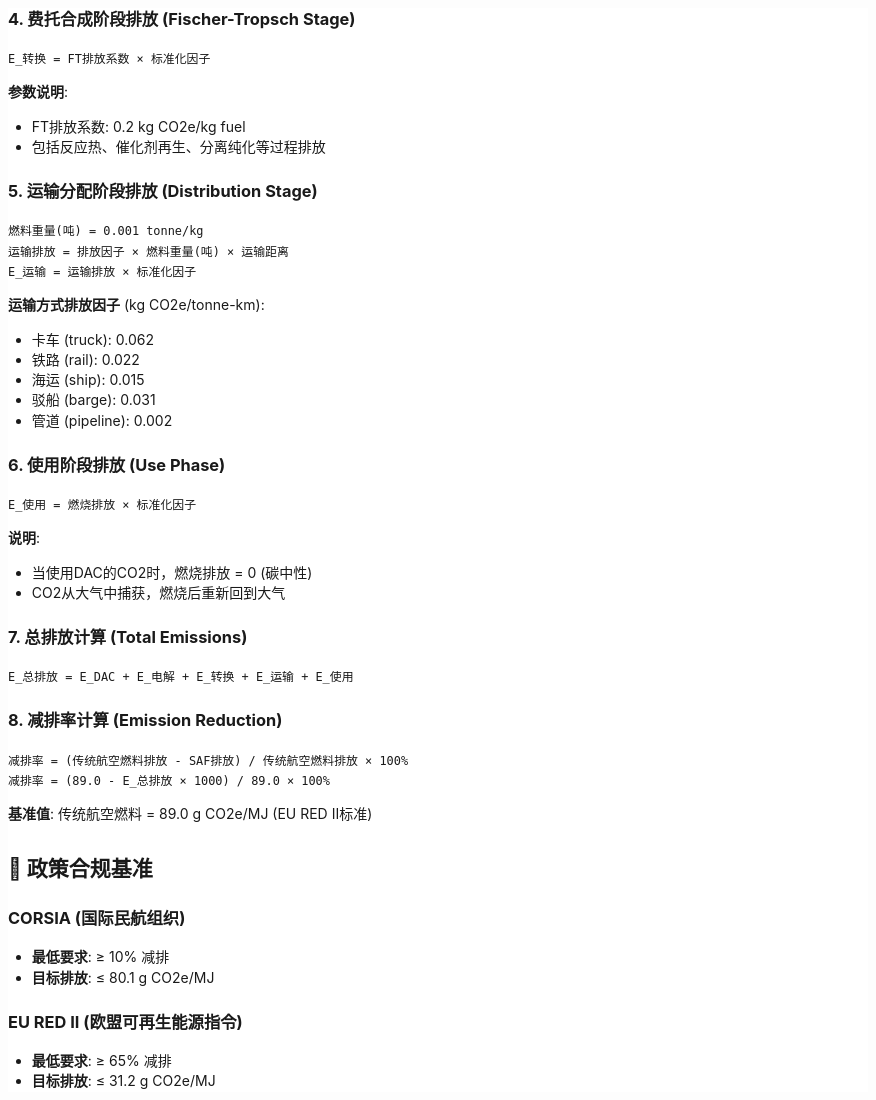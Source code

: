 ### 4. 费托合成阶段排放 (Fischer-Tropsch Stage)
```
E_转换 = FT排放系数 × 标准化因子
```
**参数说明**:
- FT排放系数: 0.2 kg CO2e/kg fuel
- 包括反应热、催化剂再生、分离纯化等过程排放

### 5. 运输分配阶段排放 (Distribution Stage)
```
燃料重量(吨) = 0.001 tonne/kg
运输排放 = 排放因子 × 燃料重量(吨) × 运输距离
E_运输 = 运输排放 × 标准化因子
```
**运输方式排放因子** (kg CO2e/tonne-km):
- 卡车 (truck): 0.062
- 铁路 (rail): 0.022
- 海运 (ship): 0.015
- 驳船 (barge): 0.031
- 管道 (pipeline): 0.002

### 6. 使用阶段排放 (Use Phase)
```
E_使用 = 燃烧排放 × 标准化因子
```
**说明**: 
- 当使用DAC的CO2时，燃烧排放 = 0 (碳中性)
- CO2从大气中捕获，燃烧后重新回到大气

### 7. 总排放计算 (Total Emissions)
```
E_总排放 = E_DAC + E_电解 + E_转换 + E_运输 + E_使用
```

### 8. 减排率计算 (Emission Reduction)
```
减排率 = (传统航空燃料排放 - SAF排放) / 传统航空燃料排放 × 100%
减排率 = (89.0 - E_总排放 × 1000) / 89.0 × 100%
```
**基准值**: 传统航空燃料 = 89.0 g CO2e/MJ (EU RED II标准)

## 🎯 政策合规基准

### CORSIA (国际民航组织)
- **最低要求**: ≥ 10% 减排
- **目标排放**: ≤ 80.1 g CO2e/MJ

### EU RED II (欧盟可再生能源指令)
- **最低要求**: ≥ 65% 减排  
- **目标排放**: ≤ 31.2 g CO2e/MJ
